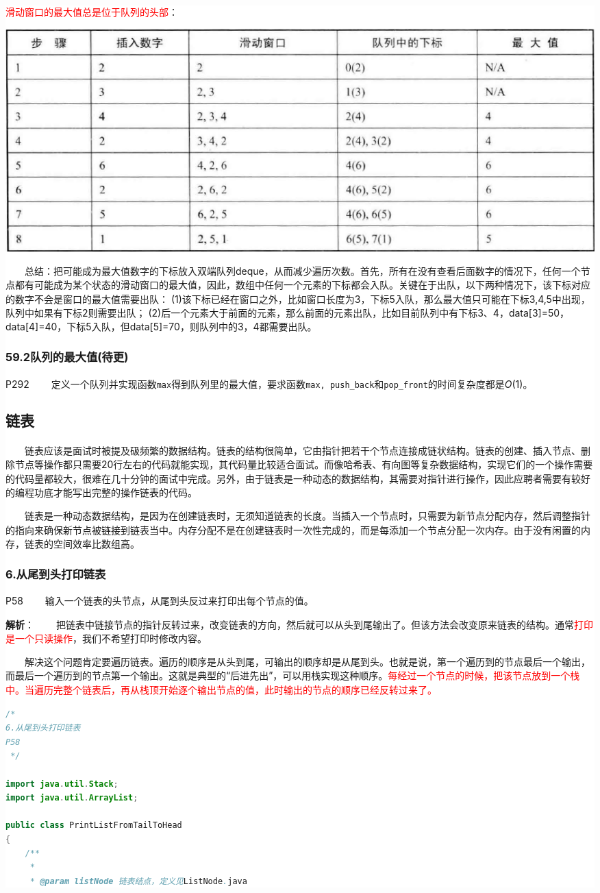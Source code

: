 <font color=red>滑动窗口的最大值总是位于队列的头部</font>：
<div align=center><img src=PointToOffer_Images/滑动窗口.png></div>

&emsp;&emsp;总结：把可能成为最大值数字的下标放入双端队列deque，从而减少遍历次数。首先，所有在没有查看后面数字的情况下，任何一个节点都有可能成为某个状态的滑动窗口的最大值，因此，数组中任何一个元素的下标都会入队。关键在于出队，以下两种情况下，该下标对应的数字不会是窗口的最大值需要出队：
(1)该下标已经在窗口之外，比如窗口长度为3，下标5入队，那么最大值只可能在下标3,4,5中出现，队列中如果有下标2则需要出队；
(2)后一个元素大于前面的元素，那么前面的元素出队，比如目前队列中有下标3、4，data[3]=50，data[4]=40，下标5入队，但data[5]=70，则队列中的3，4都需要出队。

### 59.2队列的最大值(待更)

P292
&emsp;&emsp;定义一个队列并实现函数`max`得到队列里的最大值，要求函数`max, push_back`和`pop_front`的时间复杂度都是$O(1)$。


## 链表

&emsp;&emsp;链表应该是面试时被提及砐频繁的数据结构。链表的结构很简单，它由指针把若干个节点连接成链状结构。链表的创建、插入节点、删除节点等操作都只需要20行左右的代码就能实现，其代码量比较适合面试。而像哈希表、有向图等复杂数据结构，实现它们的一个操作需要的代码量都较大，很难在几十分钟的面试中完成。另外，由于链表是一种动态的数据结构，其需要对指针进行操作，因此应聘者需要有较好的编程功底才能写出完整的操作链表的代码。

&emsp;&emsp;链表是一种动态数据结构，是因为在创建链表时，无须知道链表的长度。当插入一个节点时，只需要为新节点分配内存，然后调整指针的指向来确保新节点被链接到链表当中。内存分配不是在创建链表时一次性完成的，而是每添加一个节点分配一次内存。由于没有闲置的内存，链表的空间效率比数组高。

### 6.从尾到头打印链表

P58
&emsp;&emsp;输入一个链表的头节点，从尾到头反过来打印出每个节点的值。

**解析**：
&emsp;&emsp;把链表中链接节点的指针反转过来，改变链表的方向，然后就可以从头到尾输出了。但该方法会改变原来链表的结构。通常<font color=red>打印是一个只读操作</font>，我们不希望打印时修改内容。

&emsp;&emsp;解决这个问题肯定要遍历链表。遍历的顺序是从头到尾，可输出的顺序却是从尾到头。也就是说，第一个遍历到的节点最后一个输出，而最后一个遍历到的节点第一个输出。这就是典型的“后进先出”，可以用栈实现这种顺序。<font color=red>每经过一个节点的时候，把该节点放到一个栈中。当遍历完整个链表后，再从栈顶开始逐个输出节点的值，此时输出的节点的顺序已经反转过来了。</font>
```java
/*
6.从尾到头打印链表
P58
 */

import java.util.Stack;
import java.util.ArrayList;

public class PrintListFromTailToHead
{
    /**
     *
     * @param listNode 链表结点，定义见ListNode.java
```

[^1]: 一般，字符串不可修改！